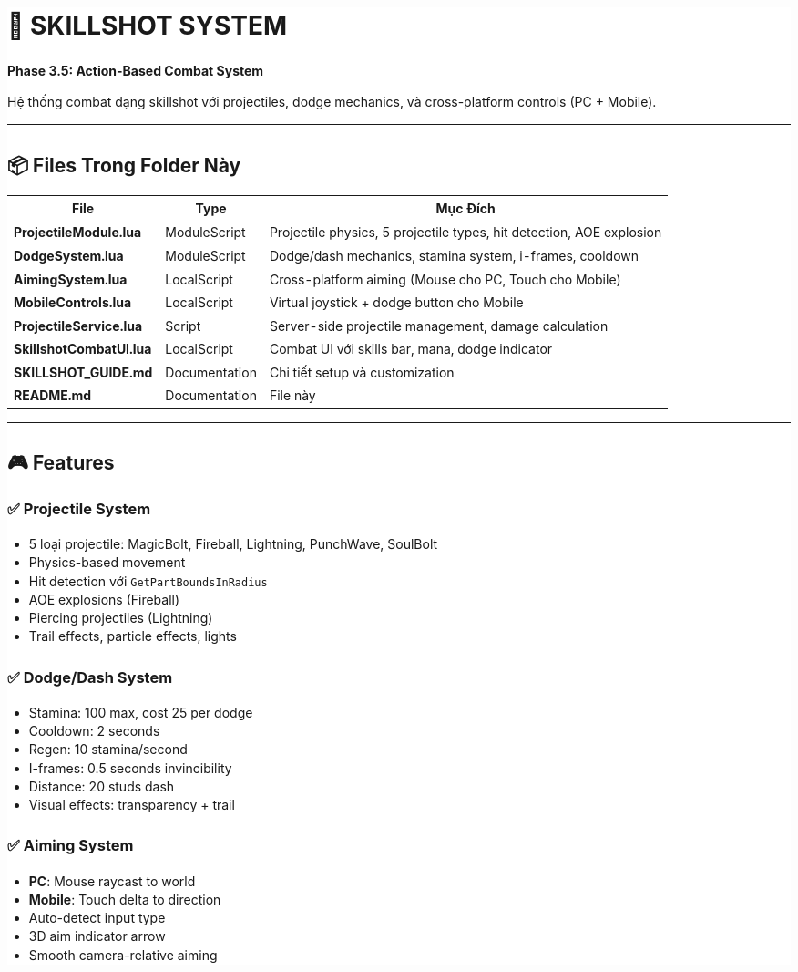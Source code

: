 # 🎯 SKILLSHOT SYSTEM

**Phase 3.5: Action-Based Combat System**

Hệ thống combat dạng skillshot với projectiles, dodge mechanics, và cross-platform controls (PC + Mobile).

---

## 📦 Files Trong Folder Này

| File | Type | Mục Đích |
|------|------|----------|
| **ProjectileModule.lua** | ModuleScript | Projectile physics, 5 projectile types, hit detection, AOE explosion |
| **DodgeSystem.lua** | ModuleScript | Dodge/dash mechanics, stamina system, i-frames, cooldown |
| **AimingSystem.lua** | LocalScript | Cross-platform aiming (Mouse cho PC, Touch cho Mobile) |
| **MobileControls.lua** | LocalScript | Virtual joystick + dodge button cho Mobile |
| **ProjectileService.lua** | Script | Server-side projectile management, damage calculation |
| **SkillshotCombatUI.lua** | LocalScript | Combat UI với skills bar, mana, dodge indicator |
| **SKILLSHOT_GUIDE.md** | Documentation | Chi tiết setup và customization |
| **README.md** | Documentation | File này |

---

## 🎮 Features

### ✅ Projectile System
- 5 loại projectile: MagicBolt, Fireball, Lightning, PunchWave, SoulBolt
- Physics-based movement
- Hit detection với `GetPartBoundsInRadius`
- AOE explosions (Fireball)
- Piercing projectiles (Lightning)
- Trail effects, particle effects, lights

### ✅ Dodge/Dash System
- Stamina: 100 max, cost 25 per dodge
- Cooldown: 2 seconds
- Regen: 10 stamina/second
- I-frames: 0.5 seconds invincibility
- Distance: 20 studs dash
- Visual effects: transparency + trail

### ✅ Aiming System
- **PC**: Mouse raycast to world
- **Mobile**: Touch delta to direction
- Auto-detect input type
- 3D aim indicator arrow
- Smooth camera-relative aiming
